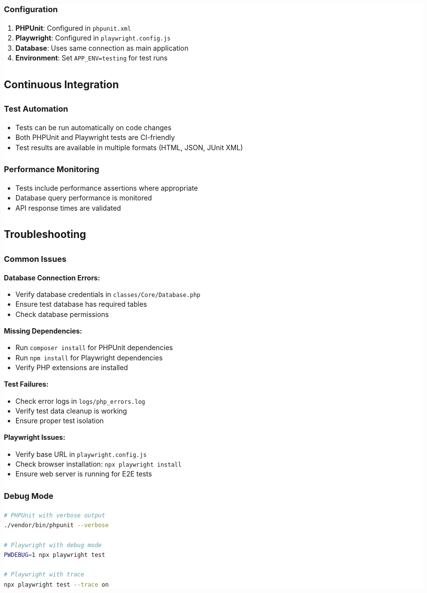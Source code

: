 ### Configuration
1. **PHPUnit**: Configured in `phpunit.xml`
2. **Playwright**: Configured in `playwright.config.js`
3. **Database**: Uses same connection as main application
4. **Environment**: Set `APP_ENV=testing` for test runs

## Continuous Integration

### Test Automation
- Tests can be run automatically on code changes
- Both PHPUnit and Playwright tests are CI-friendly
- Test results are available in multiple formats (HTML, JSON, JUnit XML)

### Performance Monitoring
- Tests include performance assertions where appropriate
- Database query performance is monitored
- API response times are validated

## Troubleshooting

### Common Issues

**Database Connection Errors:**
- Verify database credentials in `classes/Core/Database.php`
- Ensure test database has required tables
- Check database permissions

**Missing Dependencies:**
- Run `composer install` for PHPUnit dependencies
- Run `npm install` for Playwright dependencies
- Verify PHP extensions are installed

**Test Failures:**
- Check error logs in `logs/php_errors.log`
- Verify test data cleanup is working
- Ensure proper test isolation

**Playwright Issues:**
- Verify base URL in `playwright.config.js`
- Check browser installation: `npx playwright install`
- Ensure web server is running for E2E tests

### Debug Mode
```bash
# PHPUnit with verbose output
./vendor/bin/phpunit --verbose

# Playwright with debug mode
PWDEBUG=1 npx playwright test

# Playwright with trace
npx playwright test --trace on
```
